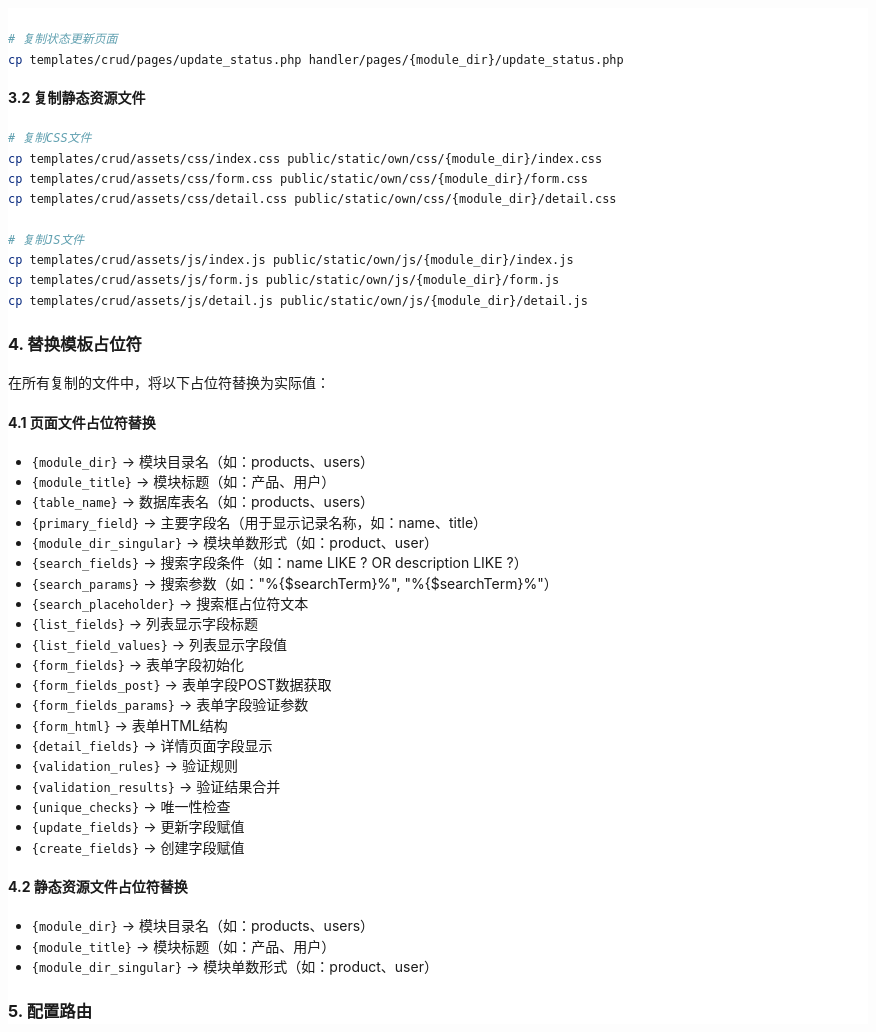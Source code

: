 ```bash

# 复制状态更新页面
cp templates/crud/pages/update_status.php handler/pages/{module_dir}/update_status.php
```

#### 3.2 复制静态资源文件
```bash
# 复制CSS文件
cp templates/crud/assets/css/index.css public/static/own/css/{module_dir}/index.css
cp templates/crud/assets/css/form.css public/static/own/css/{module_dir}/form.css
cp templates/crud/assets/css/detail.css public/static/own/css/{module_dir}/detail.css

# 复制JS文件
cp templates/crud/assets/js/index.js public/static/own/js/{module_dir}/index.js
cp templates/crud/assets/js/form.js public/static/own/js/{module_dir}/form.js
cp templates/crud/assets/js/detail.js public/static/own/js/{module_dir}/detail.js
```

### 4. 替换模板占位符

在所有复制的文件中，将以下占位符替换为实际值：

#### 4.1 页面文件占位符替换
- `{module_dir}` → 模块目录名（如：products、users）
- `{module_title}` → 模块标题（如：产品、用户）
- `{table_name}` → 数据库表名（如：products、users）
- `{primary_field}` → 主要字段名（用于显示记录名称，如：name、title）
- `{module_dir_singular}` → 模块单数形式（如：product、user）
- `{search_fields}` → 搜索字段条件（如：name LIKE ? OR description LIKE ?）
- `{search_params}` → 搜索参数（如："%{$searchTerm}%", "%{$searchTerm}%"）
- `{search_placeholder}` → 搜索框占位符文本
- `{list_fields}` → 列表显示字段标题
- `{list_field_values}` → 列表显示字段值
- `{form_fields}` → 表单字段初始化
- `{form_fields_post}` → 表单字段POST数据获取
- `{form_fields_params}` → 表单字段验证参数
- `{form_html}` → 表单HTML结构
- `{detail_fields}` → 详情页面字段显示
- `{validation_rules}` → 验证规则
- `{validation_results}` → 验证结果合并
- `{unique_checks}` → 唯一性检查
- `{update_fields}` → 更新字段赋值
- `{create_fields}` → 创建字段赋值

#### 4.2 静态资源文件占位符替换
- `{module_dir}` → 模块目录名（如：products、users）
- `{module_title}` → 模块标题（如：产品、用户）
- `{module_dir_singular}` → 模块单数形式（如：product、user）

### 5. 配置路由
